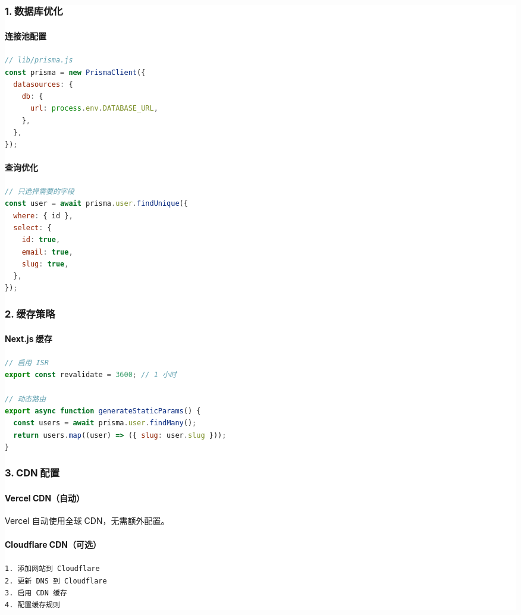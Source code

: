 ### 1. 数据库优化

#### 连接池配置

```javascript
// lib/prisma.js
const prisma = new PrismaClient({
  datasources: {
    db: {
      url: process.env.DATABASE_URL,
    },
  },
});
```

#### 查询优化

```javascript
// 只选择需要的字段
const user = await prisma.user.findUnique({
  where: { id },
  select: {
    id: true,
    email: true,
    slug: true,
  },
});
```

### 2. 缓存策略

#### Next.js 缓存

```javascript
// 启用 ISR
export const revalidate = 3600; // 1 小时

// 动态路由
export async function generateStaticParams() {
  const users = await prisma.user.findMany();
  return users.map((user) => ({ slug: user.slug }));
}
```

### 3. CDN 配置

#### Vercel CDN（自动）

Vercel 自动使用全球 CDN，无需额外配置。

#### Cloudflare CDN（可选）

```
1. 添加网站到 Cloudflare
2. 更新 DNS 到 Cloudflare
3. 启用 CDN 缓存
4. 配置缓存规则
```
